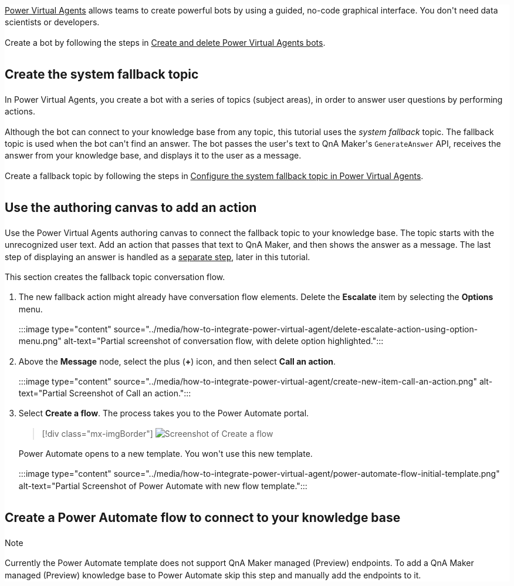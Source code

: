 [Power Virtual Agents](https://powervirtualagents.microsoft.com/) allows teams to create powerful bots by using a guided, no-code graphical interface. You don't need data scientists or developers.

Create a bot by following the steps in [Create and delete Power Virtual Agents bots](/power-virtual-agents/authoring-first-bot).

## Create the system fallback topic

In Power Virtual Agents, you create a bot with a series of topics (subject areas), in order to answer user questions by performing actions.

Although the bot can connect to your knowledge base from any topic, this tutorial uses the *system fallback* topic. The fallback topic is used when the bot can't find an answer. The bot passes the user's text to QnA Maker's `GenerateAnswer` API, receives the answer from your knowledge base, and displays it to the user as a message.

Create a fallback topic by following the steps in [Configure the system fallback topic in Power Virtual Agents](/power-virtual-agents/authoring-system-fallback-topic).

## Use the authoring canvas to add an action

Use the Power Virtual Agents authoring canvas to connect the fallback topic to your knowledge base. The topic starts with the unrecognized user text. Add an action that passes that text to QnA Maker, and then shows the answer as a message. The last step of displaying an answer is handled as a [separate step](#add-your-solutions-flow-to-power-virtual-agents), later in this tutorial.

This section creates the fallback topic conversation flow.

1. The new fallback action might already have conversation flow elements. Delete the **Escalate** item by selecting the **Options** menu.

    :::image type="content" source="../media/how-to-integrate-power-virtual-agent/delete-escalate-action-using-option-menu.png" alt-text="Partial screenshot of conversation flow, with delete option highlighted.":::

1. Above the **Message** node, select the plus (**+**) icon, and then select **Call an action**.

    :::image type="content" source="../media/how-to-integrate-power-virtual-agent/create-new-item-call-an-action.png" alt-text="Partial Screenshot of Call an action.":::

1. Select **Create a flow**. The process takes you to the Power Automate portal.

    > [!div class="mx-imgBorder"]
    > ![Screenshot of Create a flow](../media/how-to-integrate-power-virtual-agent/create-a-flow.png)

    Power Automate opens to a new template. You won't use this new template.

    :::image type="content" source="../media/how-to-integrate-power-virtual-agent/power-automate-flow-initial-template.png" alt-text="Partial Screenshot of Power Automate with new flow template.":::

## Create a Power Automate flow to connect to your knowledge base

> [!NOTE]
> Currently the Power Automate template does not support QnA Maker managed (Preview) endpoints. To add a QnA Maker managed (Preview) knowledge base to Power Automate skip this step and manually add the endpoints to it.
